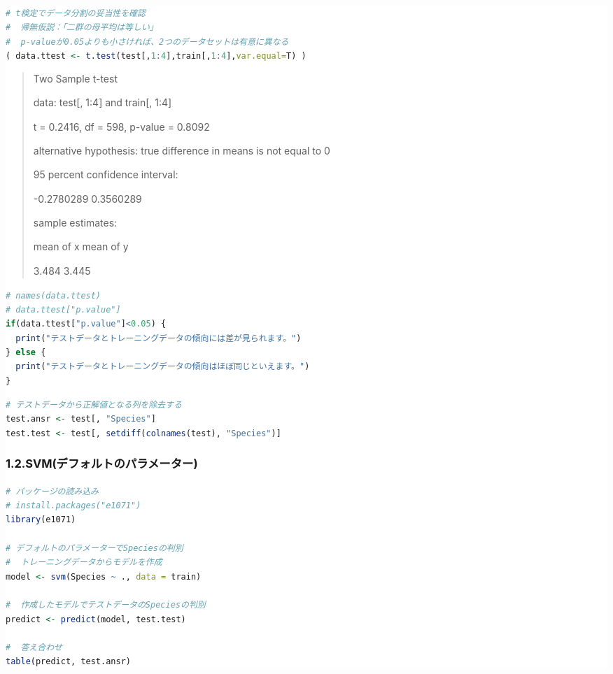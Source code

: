 ```r
# t検定でデータ分割の妥当性を確認
#  帰無仮説：「二群の母平均は等しい」
#  p-valueが0.05よりも小さければ、2つのデータセットは有意に異なる
( data.ttest <- t.test(test[,1:4],train[,1:4],var.equal=T) )
```

>	Two Sample t-test
>
>
>
>data:  test[, 1:4] and train[, 1:4]
>
>t = 0.2416, df = 598, p-value = 0.8092
>
>alternative hypothesis: true difference in means is not equal to 0
>
>95 percent confidence interval:
>
> -0.2780289  0.3560289
>
>sample estimates:
>
>mean of x mean of y
>
>    3.484     3.445

```r
# names(data.ttest)
# data.ttest["p.value"]
if(data.ttest["p.value"]<0.05) {
  print("テストデータとトレーニングデータの傾向には差が見られます。")
} else {
  print("テストデータとトレーニングデータの傾向はほぼ同じといえます。")
}
```

```r
# テストデータから正解値となる列を除去する
test.ansr <- test[, "Species"]
test.test <- test[, setdiff(colnames(test), "Species")]
```

### 1.2.SVM(デフォルトのパラメーター)

```r
# パッケージの読み込み
# install.packages("e1071")
library(e1071)

# デフォルトのパラメーターでSpeciesの判別
#  トレーニングデータからモデルを作成
model <- svm(Species ~ ., data = train)

#  作成したモデルでテストデータのSpeciesの判別
predict <- predict(model, test.test)

#  答え合わせ
table(predict, test.ansr)
```
